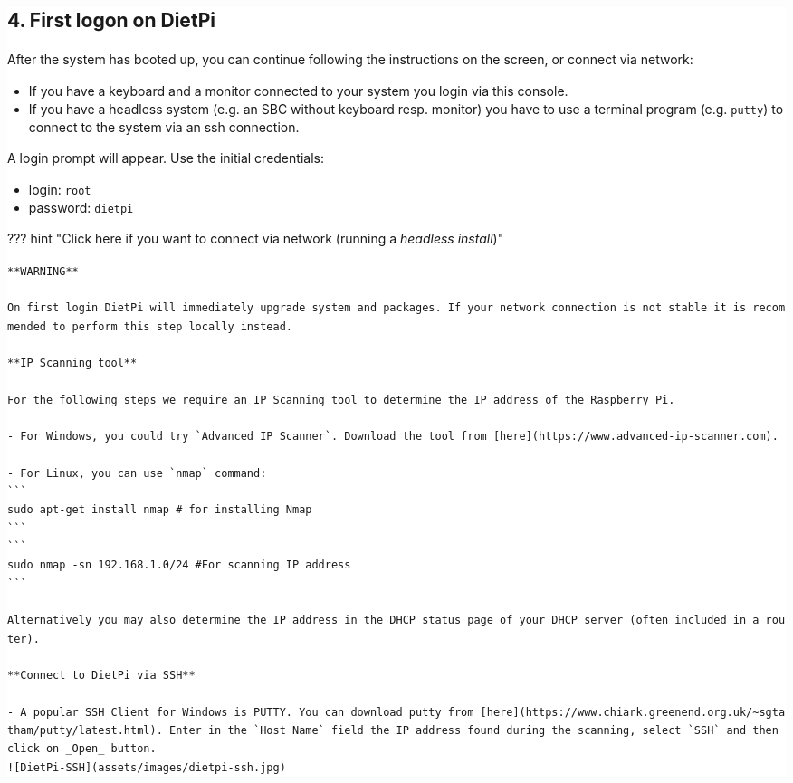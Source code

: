 ## 4. First logon on DietPi

After the system has booted up, you can continue following the instructions on the screen, or connect via network:

- If you have a keyboard and a monitor connected to your system you login via this console.
- If you have a headless system (e.g. an SBC without keyboard resp. monitor) you have to use a terminal program (e.g. `putty`) to connect to the system via an ssh connection.

A login prompt will appear. Use the initial credentials:

- login: `root`
- password: `dietpi`

??? hint "Click here if you want to connect via network (running a _headless install_)"

    **WARNING**

    On first login DietPi will immediately upgrade system and packages. If your network connection is not stable it is recommended to perform this step locally instead.

    **IP Scanning tool**

    For the following steps we require an IP Scanning tool to determine the IP address of the Raspberry Pi.

    - For Windows, you could try `Advanced IP Scanner`. Download the tool from [here](https://www.advanced-ip-scanner.com).

    - For Linux, you can use `nmap` command:
    ```
    sudo apt-get install nmap # for installing Nmap
    ```  
    ```
    sudo nmap -sn 192.168.1.0/24 #For scanning IP address
    ```

    Alternatively you may also determine the IP address in the DHCP status page of your DHCP server (often included in a router).

    **Connect to DietPi via SSH**

    - A popular SSH Client for Windows is PUTTY. You can download putty from [here](https://www.chiark.greenend.org.uk/~sgtatham/putty/latest.html). Enter in the `Host Name` field the IP address found during the scanning, select `SSH` and then click on _Open_ button.
    ![DietPi-SSH](assets/images/dietpi-ssh.jpg)